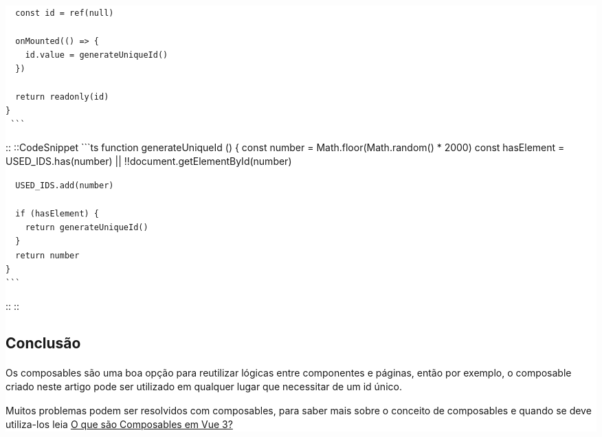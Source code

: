       const id = ref(null)

      onMounted(() => {
        id.value = generateUniqueId()
      })

      return readonly(id)
    }
     ```
  ::
  ::CodeSnippet
    ```ts
    function generateUniqueId () {
      const number = Math.floor(Math.random() * 2000)
      const hasElement = USED_IDS.has(number) || !!document.getElementById(number)
      
      USED_IDS.add(number)
      
      if (hasElement) {
        return generateUniqueId()
      }
      return number
    }
    ```
  ::
::

## Conclusão

Os composables são uma boa opção para reutilizar lógicas entre componentes e páginas, então por exemplo, o composable criado neste artigo pode ser utilizado em qualquer lugar que necessitar de um id único.

Muitos problemas podem ser resolvidos com composables, para saber mais sobre o conceito de composables e quando se deve utiliza-los leia [O que são Composables em Vue 3?](/glossary/composables-vue-3)
